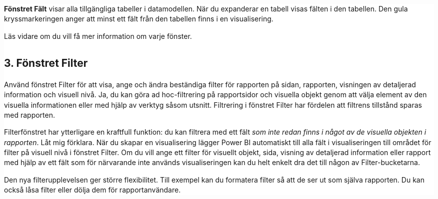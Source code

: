 **Fönstret Fält** visar alla tillgängliga tabeller i datamodellen. När du expanderar en tabell visas fälten i den tabellen. Den gula kryssmarkeringen anger att minst ett fält från den tabellen finns i en visualisering.

Läs vidare om du vill få mer information om varje fönster.

## <a name="3-the-filters-pane"></a>3. Fönstret Filter
Använd fönstret Filter för att visa, ange och ändra beständiga filter för rapporten på sidan, rapporten, visningen av detaljerad information och visuell nivå. Ja, du kan göra ad hoc-filtrering på rapportsidor och visuella objekt genom att välja element av den visuella informationen eller med hjälp av verktyg såsom utsnitt. Filtrering i fönstret Filter har fördelen att filtrens tillstånd sparas med rapporten. 

Filterfönstret har ytterligare en kraftfull funktion: du kan filtrera med ett fält *som inte redan finns i något av de visuella objekten i rapporten*. Låt mig förklara. När du skapar en visualisering lägger Power BI automatiskt till alla fält i visualiseringen till området för filter på visuell nivå i fönstret Filter. Om du vill ange ett filter för visuellt objekt, sida, visning av detaljerad information eller rapport med hjälp av ett fält som för närvarande inte används visualiseringen kan du helt enkelt dra det till någon av Filter-bucketarna.

Den nya filterupplevelsen ger större flexibilitet. Till exempel kan du formatera filter så att de ser ut som själva rapporten. Du kan också låsa filter eller dölja dem för rapportanvändare. 

